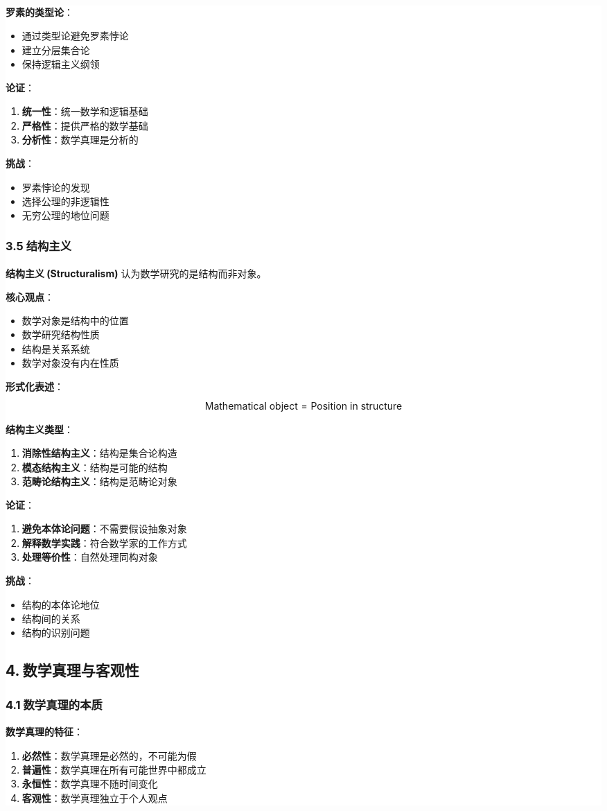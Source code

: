 **罗素的类型论**：

- 通过类型论避免罗素悖论
- 建立分层集合论
- 保持逻辑主义纲领

**论证**：

1. **统一性**：统一数学和逻辑基础
2. **严格性**：提供严格的数学基础
3. **分析性**：数学真理是分析的

**挑战**：

- 罗素悖论的发现
- 选择公理的非逻辑性
- 无穷公理的地位问题

### 3.5 结构主义

**结构主义 (Structuralism)** 认为数学研究的是结构而非对象。

**核心观点**：

- 数学对象是结构中的位置
- 数学研究结构性质
- 结构是关系系统
- 数学对象没有内在性质

**形式化表述**：
$$\text{Mathematical object} = \text{Position in structure}$$

**结构主义类型**：

1. **消除性结构主义**：结构是集合论构造
2. **模态结构主义**：结构是可能的结构
3. **范畴论结构主义**：结构是范畴论对象

**论证**：

1. **避免本体论问题**：不需要假设抽象对象
2. **解释数学实践**：符合数学家的工作方式
3. **处理等价性**：自然处理同构对象

**挑战**：

- 结构的本体论地位
- 结构间的关系
- 结构的识别问题

## 4. 数学真理与客观性

### 4.1 数学真理的本质

**数学真理的特征**：

1. **必然性**：数学真理是必然的，不可能为假
2. **普遍性**：数学真理在所有可能世界中都成立
3. **永恒性**：数学真理不随时间变化
4. **客观性**：数学真理独立于个人观点
